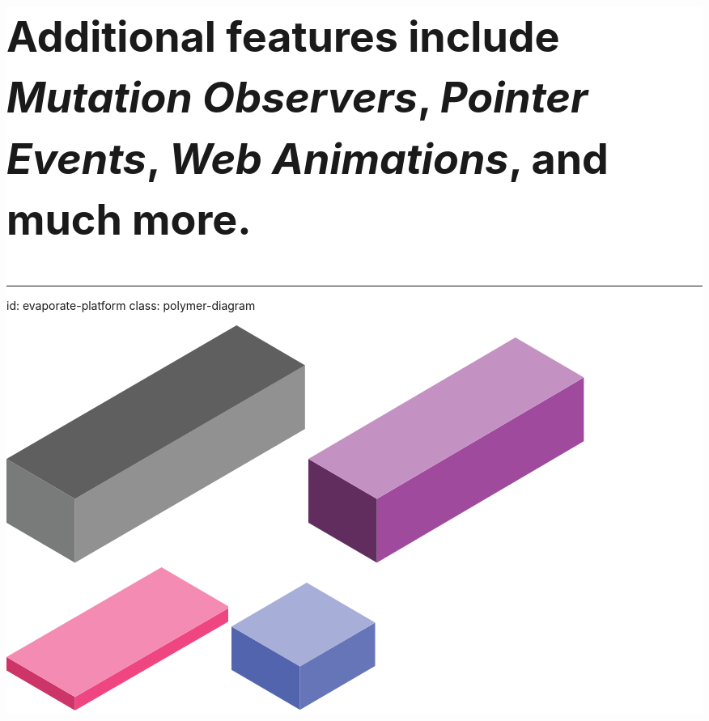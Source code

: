 <h2 class="faded" style="font-size: 52px;">Additional features include <em>Mutation Observers</em>, <em>Pointer Events</em>, <em>Web Animations</em>, and much more.</h2>

---

id: evaporate-platform
class: polymer-diagram

<div id="blocks-3d">
  <img id="native-3d" class="block-3d" src="./images/polymer/diagram/native.svg">
  <img id="platform-3d" class="block-3d" src="./images/polymer/diagram/platform.svg">
  <img id="polymer-3d" class="block-3d" src="./images/polymer/diagram/polymer.svg">
  <img id="elements-3d" class="block-3d" src="./images/polymer/diagram/elements.svg">
</div>
